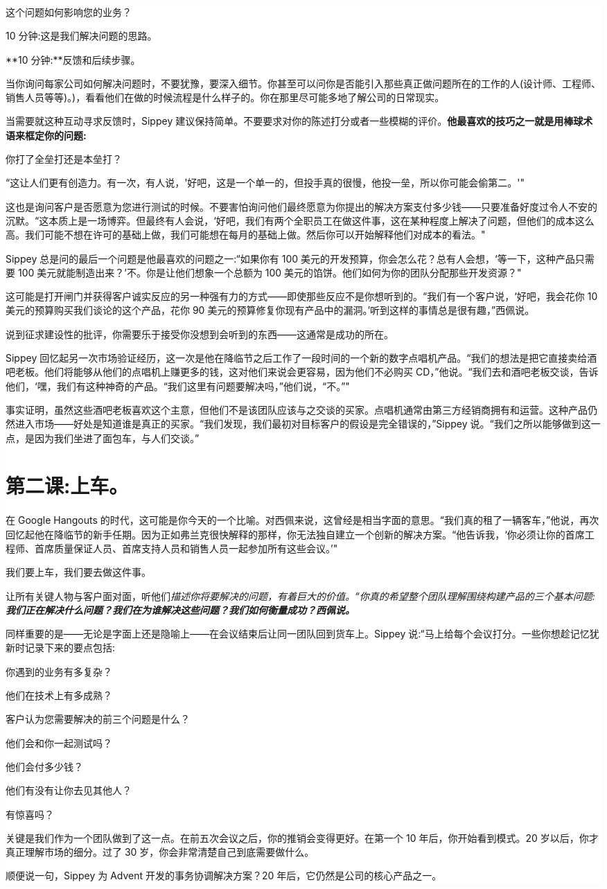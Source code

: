 这个问题如何影响您的业务？

10 分钟:这是我们解决问题的思路。

**10 分钟:**反馈和后续步骤。

当你询问每家公司如何解决问题时，不要犹豫，要深入细节。你甚至可以问你是否能引入那些真正做问题所在的工作的人(设计师、工程师、销售人员等等)。)，看看他们在做的时候流程是什么样子的。你在那里尽可能多地了解公司的日常现实。

当需要就这种互动寻求反馈时，Sippey 建议保持简单。不要要求对你的陈述打分或者一些模糊的评价。**他最喜欢的技巧之一就是用棒球术语来框定你的问题:**

你打了全垒打还是本垒打？

“这让人们更有创造力。有一次，有人说，'好吧，这是一个单一的，但投手真的很慢，他投一垒，所以你可能会偷第二。'"

这也是询问客户是否愿意为您进行测试的时候。不要害怕询问他们最终愿意为你提出的解决方案支付多少钱——只要准备好度过令人不安的沉默。“这本质上是一场博弈。但最终有人会说，‘好吧，我们有两个全职员工在做这件事，这在某种程度上解决了问题，但他们的成本这么高。我们可能不想在许可的基础上做，我们可能想在每月的基础上做。然后你可以开始解释他们对成本的看法。"

Sippey 总是问的最后一个问题是他最喜欢的问题之一:“如果你有 100 美元的开发预算，你会怎么花？总有人会想，‘等一下，这种产品只需要 100 美元就能制造出来？’不。你是让他们想象一个总额为 100 美元的馅饼。他们如何为你的团队分配那些开发资源？"

这可能是打开闸门并获得客户诚实反应的另一种强有力的方式——即使那些反应不是你想听到的。“我们有一个客户说，‘好吧，我会花你 10 美元的预算购买我们谈论的这个产品，花你 90 美元的预算修复你现有产品中的漏洞。’听到这样的事情总是很有趣，”西佩说。

说到征求建设性的批评，你需要乐于接受你没想到会听到的东西——这通常是成功的所在。

Sippey 回忆起另一次市场验证经历，这一次是他在降临节之后工作了一段时间的一个新的数字点唱机产品。“我们的想法是把它直接卖给酒吧老板。他们将能够从他们的点唱机上赚更多的钱，这对他们来说会更容易，因为他们不必购买 CD，”他说。“我们去和酒吧老板交谈，告诉他们，‘嘿，我们有这种神奇的产品。“我们这里有问题要解决吗，”他们说，“不。”"

事实证明，虽然这些酒吧老板喜欢这个主意，但他们不是该团队应该与之交谈的买家。点唱机通常由第三方经销商拥有和运营。这种产品仍然进入市场——好处是知道谁是真正的买家。“我们发现，我们最初对目标客户的假设是完全错误的，”Sippey 说。“我们之所以能够做到这一点，是因为我们坐进了面包车，与人们交谈。”

# 第二课:上车。

在 Google Hangouts 的时代，这可能是你今天的一个比喻。对西佩来说，这曾经是相当字面的意思。“我们真的租了一辆客车，”他说，再次回忆起他在降临节的新手任期。因为正如弗兰克很快解释的那样，你无法独自建立一个创新的解决方案。“他告诉我，‘你必须让你的首席工程师、首席质量保证人员、首席支持人员和销售人员一起参加所有这些会议。’"

我们要上车，我们要去做这件事。

让所有关键人物与客户面对面，听他们*描述你将要解决的问题，有着巨大的价值。“你真的希望整个团队理解围绕构建产品的三个基本问题:**我们正在解决什么问题？我们在为谁解决这些问题？我们如何衡量成功？西佩说。***

同样重要的是——无论是字面上还是隐喻上——在会议结束后让同一团队回到货车上。Sippey 说:“马上给每个会议打分。一些你想趁记忆犹新时记录下来的要点包括:

你遇到的业务有多复杂？

他们在技术上有多成熟？

客户认为您需要解决的前三个问题是什么？

他们会和你一起测试吗？

他们会付多少钱？

他们有没有让你去见其他人？

有惊喜吗？

关键是我们作为一个团队做到了这一点。在前五次会议之后，你的推销会变得更好。在第一个 10 年后，你开始看到模式。20 岁以后，你才真正理解市场的细分。过了 30 岁，你会非常清楚自己到底需要做什么。

顺便说一句，Sippey 为 Advent 开发的事务协调解决方案？20 年后，它仍然是公司的核心产品之一。
